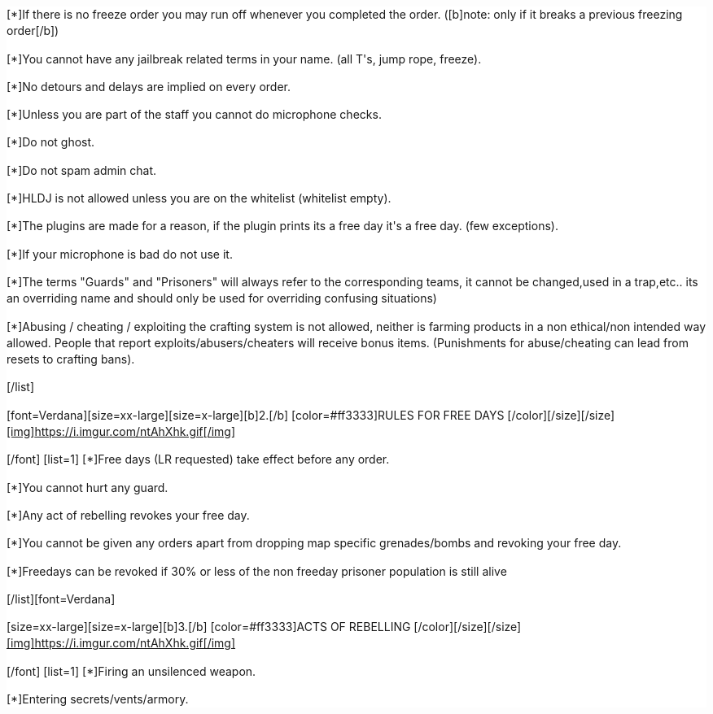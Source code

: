 [*]If there is no freeze order you may run off whenever you completed the order. ([b]note: only if it breaks a previous freezing order[/b])

[*]You cannot have any jailbreak related terms in your name. (all T's, jump rope, freeze).

[*]No detours and delays are implied on every order.

[*]Unless you are part of the staff you cannot do microphone checks.

[*]Do not ghost.

[*]Do not spam admin chat.

[*]HLDJ is not allowed unless you are on the whitelist (whitelist empty).

[*]The plugins are made for a reason, if the plugin prints its a free day it's a free day. (few exceptions).

[*]If your microphone is bad do not use it.

[*]The terms "Guards" and "Prisoners" will always refer to the corresponding teams, it cannot be changed,used in a trap,etc.. its an overriding name and should only be used for overriding confusing situations)

[*]Abusing / cheating / exploiting the crafting system is not allowed, neither is farming products in a non ethical/non intended way allowed. People that report exploits/abusers/cheaters will receive bonus items. (Punishments for abuse/cheating can lead from resets to crafting bans).

[/list]


<a name="2"></a>
[font=Verdana][size=xx-large][size=x-large][b]2.[/b] [color=#ff3333]RULES FOR FREE DAYS [/color][/size][/size]<a href="#index">[img]https://i.imgur.com/ntAhXhk.gif[/img]</a>


[/font]
[list=1]
[*]Free days (LR requested) take effect before any order.

[*]You cannot hurt any guard.

[*]Any act of rebelling revokes your free day.

[*]You cannot be given any orders apart from dropping map specific grenades/bombs and revoking your free day.

[*]Freedays can be revoked if 30% or less of the non freeday prisoner population is still alive

[/list][font=Verdana]


<a name="3"></a>
[size=xx-large][size=x-large][b]3.[/b] [color=#ff3333]ACTS OF REBELLING [/color][/size][/size]<a href="#index">[img]https://i.imgur.com/ntAhXhk.gif[/img]</a>


[/font]
[list=1]
[*]Firing an unsilenced weapon.

[*]Entering secrets/vents/armory.
